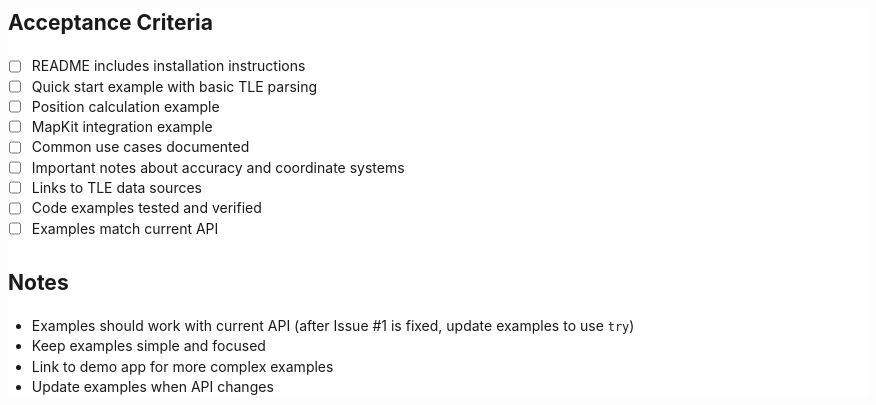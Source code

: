 ## Acceptance Criteria

- [ ] README includes installation instructions
- [ ] Quick start example with basic TLE parsing
- [ ] Position calculation example
- [ ] MapKit integration example
- [ ] Common use cases documented
- [ ] Important notes about accuracy and coordinate systems
- [ ] Links to TLE data sources
- [ ] Code examples tested and verified
- [ ] Examples match current API

## Notes

- Examples should work with current API (after Issue #1 is fixed, update examples to use `try`)
- Keep examples simple and focused
- Link to demo app for more complex examples
- Update examples when API changes
